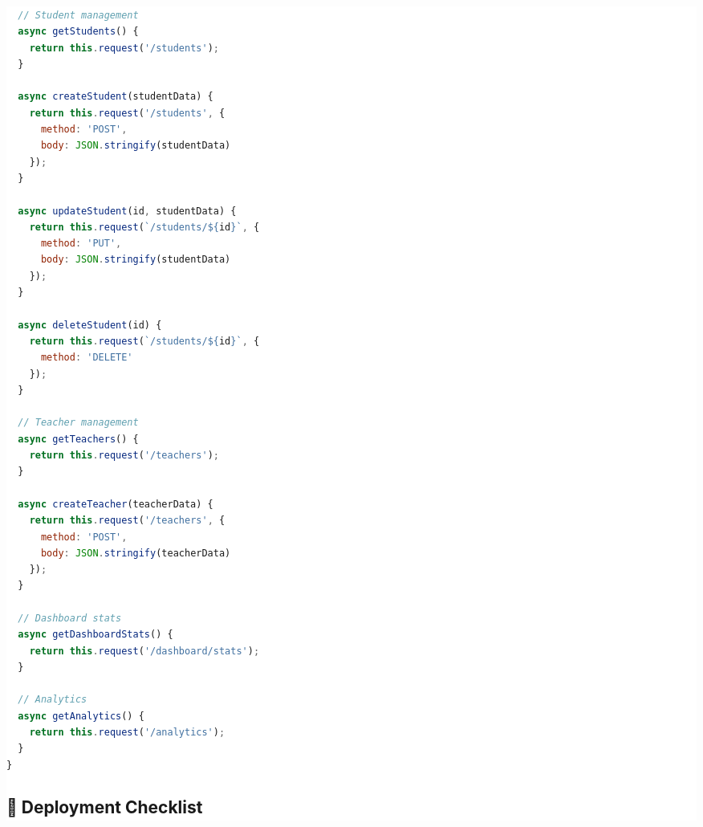 ```javascript
  // Student management
  async getStudents() {
    return this.request('/students');
  }

  async createStudent(studentData) {
    return this.request('/students', {
      method: 'POST',
      body: JSON.stringify(studentData)
    });
  }

  async updateStudent(id, studentData) {
    return this.request(`/students/${id}`, {
      method: 'PUT',
      body: JSON.stringify(studentData)
    });
  }

  async deleteStudent(id) {
    return this.request(`/students/${id}`, {
      method: 'DELETE'
    });
  }

  // Teacher management
  async getTeachers() {
    return this.request('/teachers');
  }

  async createTeacher(teacherData) {
    return this.request('/teachers', {
      method: 'POST',
      body: JSON.stringify(teacherData)
    });
  }

  // Dashboard stats
  async getDashboardStats() {
    return this.request('/dashboard/stats');
  }

  // Analytics
  async getAnalytics() {
    return this.request('/analytics');
  }
}
```

## 🚀 Deployment Checklist
